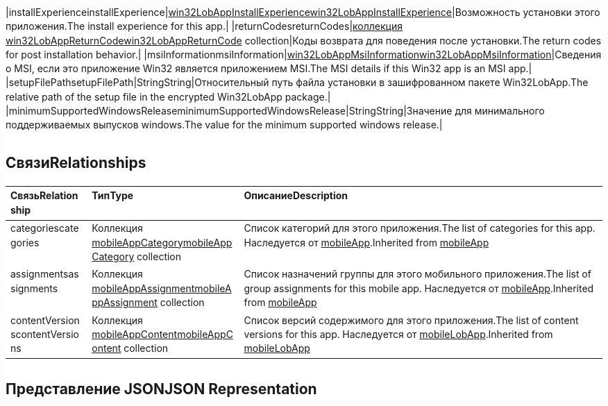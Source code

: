|<span data-ttu-id="42379-225">installExperience</span><span class="sxs-lookup"><span data-stu-id="42379-225">installExperience</span></span>|[<span data-ttu-id="42379-226">win32LobAppInstallExperience</span><span class="sxs-lookup"><span data-stu-id="42379-226">win32LobAppInstallExperience</span></span>](../resources/intune-apps-win32lobappinstallexperience.md)|<span data-ttu-id="42379-227">Возможность установки этого приложения.</span><span class="sxs-lookup"><span data-stu-id="42379-227">The install experience for this app.</span></span>|
|<span data-ttu-id="42379-228">returnCodes</span><span class="sxs-lookup"><span data-stu-id="42379-228">returnCodes</span></span>|<span data-ttu-id="42379-229">[коллекция win32LobAppReturnCode](../resources/intune-apps-win32lobappreturncode.md)</span><span class="sxs-lookup"><span data-stu-id="42379-229">[win32LobAppReturnCode](../resources/intune-apps-win32lobappreturncode.md) collection</span></span>|<span data-ttu-id="42379-230">Коды возврата для поведения после установки.</span><span class="sxs-lookup"><span data-stu-id="42379-230">The return codes for post installation behavior.</span></span>|
|<span data-ttu-id="42379-231">msiInformation</span><span class="sxs-lookup"><span data-stu-id="42379-231">msiInformation</span></span>|[<span data-ttu-id="42379-232">win32LobAppMsiInformation</span><span class="sxs-lookup"><span data-stu-id="42379-232">win32LobAppMsiInformation</span></span>](../resources/intune-apps-win32lobappmsiinformation.md)|<span data-ttu-id="42379-233">Сведения о MSI, если это приложение Win32 является приложением MSI.</span><span class="sxs-lookup"><span data-stu-id="42379-233">The MSI details if this Win32 app is an MSI app.</span></span>|
|<span data-ttu-id="42379-234">setupFilePath</span><span class="sxs-lookup"><span data-stu-id="42379-234">setupFilePath</span></span>|<span data-ttu-id="42379-235">String</span><span class="sxs-lookup"><span data-stu-id="42379-235">String</span></span>|<span data-ttu-id="42379-236">Относительный путь файла установки в зашифрованном пакете Win32LobApp.</span><span class="sxs-lookup"><span data-stu-id="42379-236">The relative path of the setup file in the encrypted Win32LobApp package.</span></span>|
|<span data-ttu-id="42379-237">minimumSupportedWindowsRelease</span><span class="sxs-lookup"><span data-stu-id="42379-237">minimumSupportedWindowsRelease</span></span>|<span data-ttu-id="42379-238">String</span><span class="sxs-lookup"><span data-stu-id="42379-238">String</span></span>|<span data-ttu-id="42379-239">Значение для минимального поддерживаемых выпусков windows.</span><span class="sxs-lookup"><span data-stu-id="42379-239">The value for the minimum supported windows release.</span></span>|

## <a name="relationships"></a><span data-ttu-id="42379-240">Связи</span><span class="sxs-lookup"><span data-stu-id="42379-240">Relationships</span></span>
|<span data-ttu-id="42379-241">Связь</span><span class="sxs-lookup"><span data-stu-id="42379-241">Relationship</span></span>|<span data-ttu-id="42379-242">Тип</span><span class="sxs-lookup"><span data-stu-id="42379-242">Type</span></span>|<span data-ttu-id="42379-243">Описание</span><span class="sxs-lookup"><span data-stu-id="42379-243">Description</span></span>|
|:---|:---|:---|
|<span data-ttu-id="42379-244">categories</span><span class="sxs-lookup"><span data-stu-id="42379-244">categories</span></span>|<span data-ttu-id="42379-245">Коллекция [mobileAppCategory](../resources/intune-apps-mobileappcategory.md)</span><span class="sxs-lookup"><span data-stu-id="42379-245">[mobileAppCategory](../resources/intune-apps-mobileappcategory.md) collection</span></span>|<span data-ttu-id="42379-246">Список категорий для этого приложения.</span><span class="sxs-lookup"><span data-stu-id="42379-246">The list of categories for this app.</span></span> <span data-ttu-id="42379-247">Наследуется от [mobileApp](../resources/intune-apps-mobileapp.md).</span><span class="sxs-lookup"><span data-stu-id="42379-247">Inherited from [mobileApp](../resources/intune-apps-mobileapp.md)</span></span>|
|<span data-ttu-id="42379-248">assignments</span><span class="sxs-lookup"><span data-stu-id="42379-248">assignments</span></span>|<span data-ttu-id="42379-249">Коллекция [mobileAppAssignment](../resources/intune-apps-mobileappassignment.md)</span><span class="sxs-lookup"><span data-stu-id="42379-249">[mobileAppAssignment](../resources/intune-apps-mobileappassignment.md) collection</span></span>|<span data-ttu-id="42379-250">Список назначений группы для этого мобильного приложения.</span><span class="sxs-lookup"><span data-stu-id="42379-250">The list of group assignments for this mobile app.</span></span> <span data-ttu-id="42379-251">Наследуется от [mobileApp](../resources/intune-apps-mobileapp.md).</span><span class="sxs-lookup"><span data-stu-id="42379-251">Inherited from [mobileApp](../resources/intune-apps-mobileapp.md)</span></span>|
|<span data-ttu-id="42379-252">contentVersions</span><span class="sxs-lookup"><span data-stu-id="42379-252">contentVersions</span></span>|<span data-ttu-id="42379-253">Коллекция [mobileAppContent](../resources/intune-apps-mobileappcontent.md)</span><span class="sxs-lookup"><span data-stu-id="42379-253">[mobileAppContent](../resources/intune-apps-mobileappcontent.md) collection</span></span>|<span data-ttu-id="42379-254">Список версий содержимого для этого приложения.</span><span class="sxs-lookup"><span data-stu-id="42379-254">The list of content versions for this app.</span></span> <span data-ttu-id="42379-255">Наследуется от [mobileLobApp](../resources/intune-apps-mobilelobapp.md).</span><span class="sxs-lookup"><span data-stu-id="42379-255">Inherited from [mobileLobApp](../resources/intune-apps-mobilelobapp.md)</span></span>|

## <a name="json-representation"></a><span data-ttu-id="42379-256">Представление JSON</span><span class="sxs-lookup"><span data-stu-id="42379-256">JSON Representation</span></span>